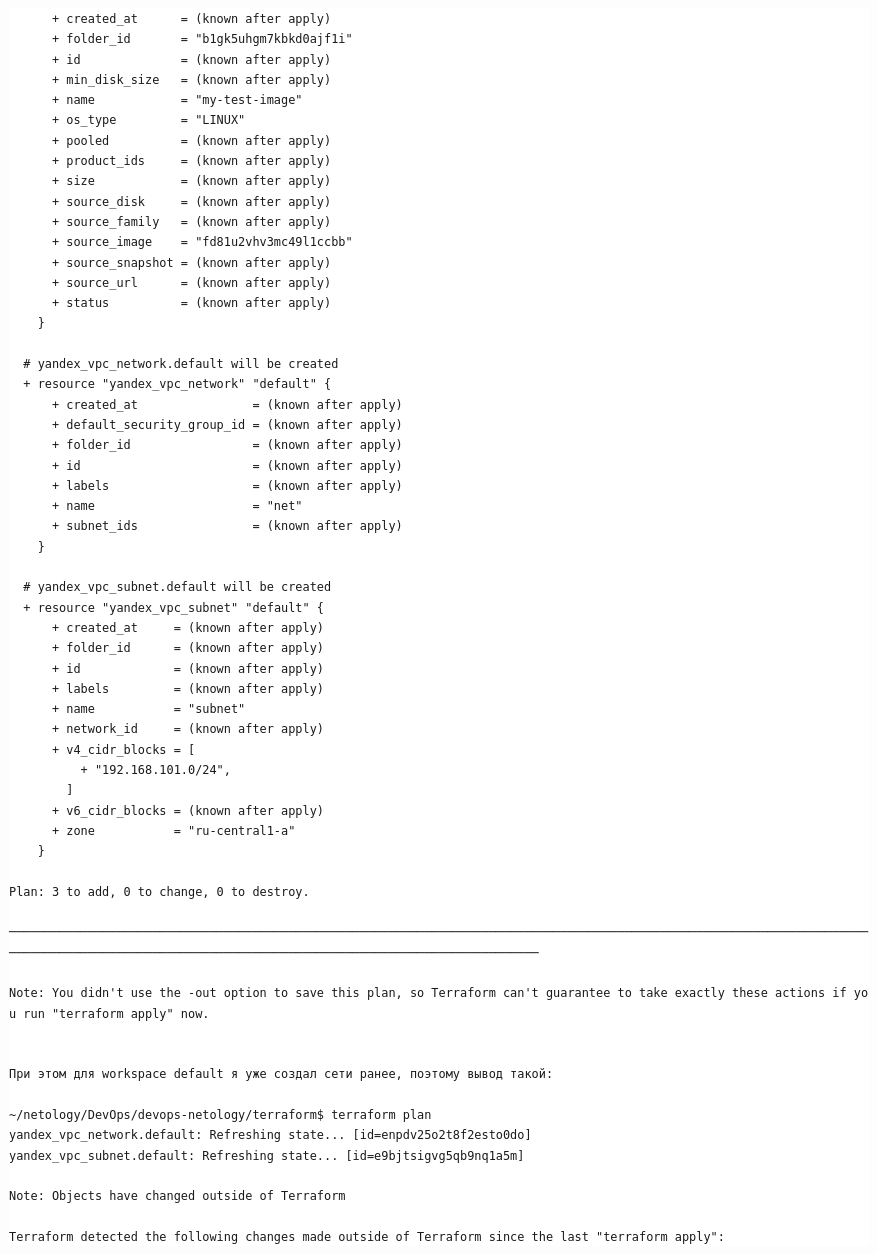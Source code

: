 ```
      + created_at      = (known after apply)
      + folder_id       = "b1gk5uhgm7kbkd0ajf1i"
      + id              = (known after apply)
      + min_disk_size   = (known after apply)
      + name            = "my-test-image"
      + os_type         = "LINUX"
      + pooled          = (known after apply)
      + product_ids     = (known after apply)
      + size            = (known after apply)
      + source_disk     = (known after apply)
      + source_family   = (known after apply)
      + source_image    = "fd81u2vhv3mc49l1ccbb"
      + source_snapshot = (known after apply)
      + source_url      = (known after apply)
      + status          = (known after apply)
    }

  # yandex_vpc_network.default will be created
  + resource "yandex_vpc_network" "default" {
      + created_at                = (known after apply)
      + default_security_group_id = (known after apply)
      + folder_id                 = (known after apply)
      + id                        = (known after apply)
      + labels                    = (known after apply)
      + name                      = "net"
      + subnet_ids                = (known after apply)
    }

  # yandex_vpc_subnet.default will be created
  + resource "yandex_vpc_subnet" "default" {
      + created_at     = (known after apply)
      + folder_id      = (known after apply)
      + id             = (known after apply)
      + labels         = (known after apply)
      + name           = "subnet"
      + network_id     = (known after apply)
      + v4_cidr_blocks = [
          + "192.168.101.0/24",
        ]
      + v6_cidr_blocks = (known after apply)
      + zone           = "ru-central1-a"
    }

Plan: 3 to add, 0 to change, 0 to destroy.

──────────────────────────────────────────────────────────────────────────────────────────────────────────────────────────────────────────────────────────────────────────────────────────────────

Note: You didn't use the -out option to save this plan, so Terraform can't guarantee to take exactly these actions if you run "terraform apply" now.


При этом для workspace default я уже создал сети ранее, поэтому вывод такой:

~/netology/DevOps/devops-netology/terraform$ terraform plan
yandex_vpc_network.default: Refreshing state... [id=enpdv25o2t8f2esto0do]
yandex_vpc_subnet.default: Refreshing state... [id=e9bjtsigvg5qb9nq1a5m]

Note: Objects have changed outside of Terraform

Terraform detected the following changes made outside of Terraform since the last "terraform apply":

```